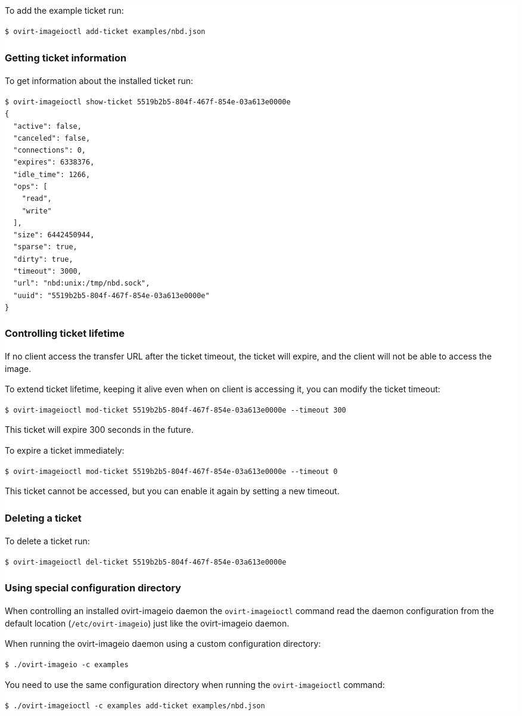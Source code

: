 To add the example ticket run:

    $ ovirt-imageioctl add-ticket examples/nbd.json

### Getting ticket information

To get information about the installed ticket run:

    $ ovirt-imageioctl show-ticket 5519b2b5-804f-467f-854e-03a613e0000e
    {
      "active": false,
      "canceled": false,
      "connections": 0,
      "expires": 6338376,
      "idle_time": 1266,
      "ops": [
        "read",
        "write"
      ],
      "size": 6442450944,
      "sparse": true,
      "dirty": true,
      "timeout": 3000,
      "url": "nbd:unix:/tmp/nbd.sock",
      "uuid": "5519b2b5-804f-467f-854e-03a613e0000e"
    }

### Controlling ticket lifetime

If no client access the transfer URL after the ticket timeout, the
ticket will expire, and the client will not be able to access the image.

To extend ticket lifetime, keeping it alive even when on client is
accessing it, you can modify the ticket timeout:

    $ ovirt-imageioctl mod-ticket 5519b2b5-804f-467f-854e-03a613e0000e --timeout 300

This ticket will expire 300 seconds in the future.

To expire a ticket immediately:

    $ ovirt-imageioctl mod-ticket 5519b2b5-804f-467f-854e-03a613e0000e --timeout 0

This ticket cannot be accessed, but you can enable it again by setting a
new timeout.

### Deleting a ticket

To delete a ticket run:

    $ ovirt-imageioctl del-ticket 5519b2b5-804f-467f-854e-03a613e0000e

### Using special configuration directory

When controlling an installed ovirt-imageio daemon the
`ovirt-imageioctl` command read the daemon configuration from the
default location (`/etc/ovirt-imageio`) just like the ovirt-imageio
daemon.

When running the ovirt-imageio daemon using a custom configuration
directory:

    $ ./ovirt-imageio -c examples

You need to use the same configuration directory when running the
`ovirt-imageioctl` command:

    $ ./ovirt-imageioctl -c examples add-ticket examples/nbd.json

